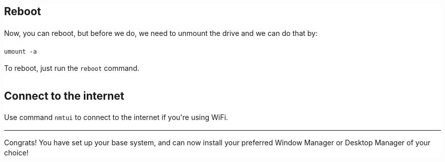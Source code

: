 ## Reboot

Now, you can reboot, but before we do, we need to unmount the drive and we can do that by:

```
umount -a
```

To reboot, just run the `reboot` command.

## Connect to the internet

Use command `nmtui` to connect to the internet if you're using WiFi.

-----

Congrats! You have set up your base system, and can now install your preferred Window Manager or Desktop Manager of your choice!
